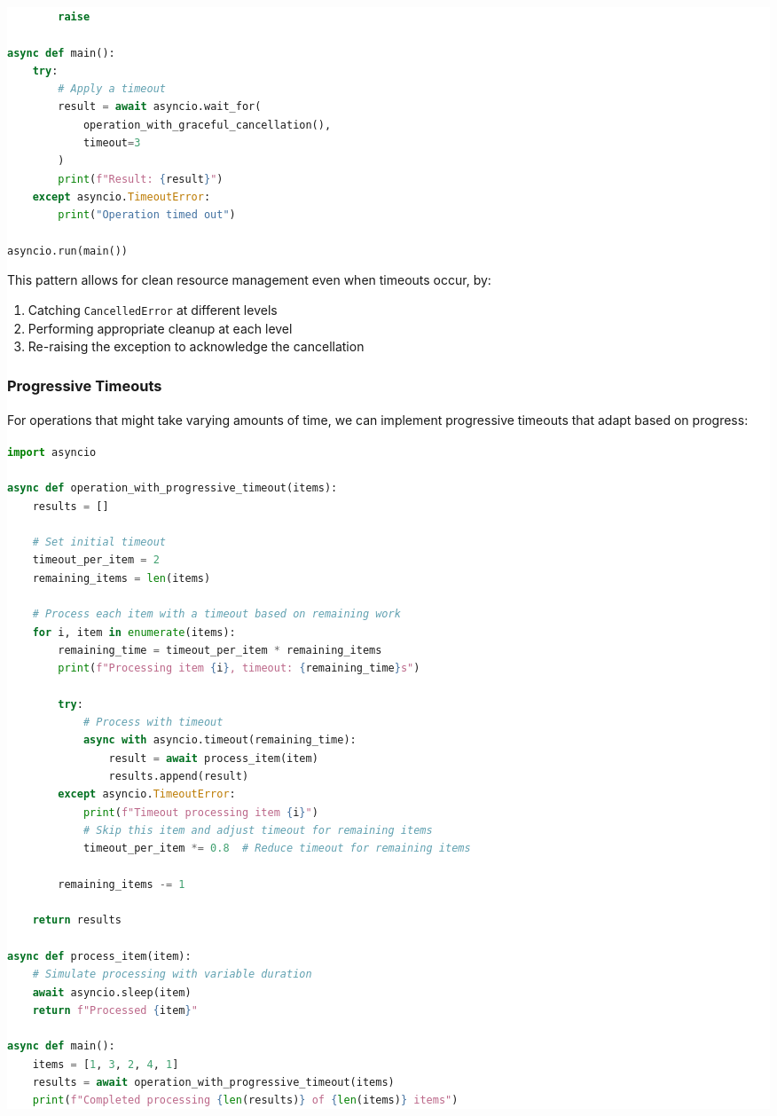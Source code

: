 ```python
        raise

async def main():
    try:
        # Apply a timeout
        result = await asyncio.wait_for(
            operation_with_graceful_cancellation(),
            timeout=3
        )
        print(f"Result: {result}")
    except asyncio.TimeoutError:
        print("Operation timed out")

asyncio.run(main())
```

This pattern allows for clean resource management even when timeouts occur, by:

1. Catching `CancelledError` at different levels
2. Performing appropriate cleanup at each level
3. Re-raising the exception to acknowledge the cancellation

### Progressive Timeouts

For operations that might take varying amounts of time, we can implement progressive timeouts that adapt based on progress:

```python
import asyncio

async def operation_with_progressive_timeout(items):
    results = []
  
    # Set initial timeout
    timeout_per_item = 2
    remaining_items = len(items)
  
    # Process each item with a timeout based on remaining work
    for i, item in enumerate(items):
        remaining_time = timeout_per_item * remaining_items
        print(f"Processing item {i}, timeout: {remaining_time}s")
      
        try:
            # Process with timeout
            async with asyncio.timeout(remaining_time):
                result = await process_item(item)
                results.append(result)
        except asyncio.TimeoutError:
            print(f"Timeout processing item {i}")
            # Skip this item and adjust timeout for remaining items
            timeout_per_item *= 0.8  # Reduce timeout for remaining items
      
        remaining_items -= 1
  
    return results

async def process_item(item):
    # Simulate processing with variable duration
    await asyncio.sleep(item)
    return f"Processed {item}"

async def main():
    items = [1, 3, 2, 4, 1]
    results = await operation_with_progressive_timeout(items)
    print(f"Completed processing {len(results)} of {len(items)} items")
```